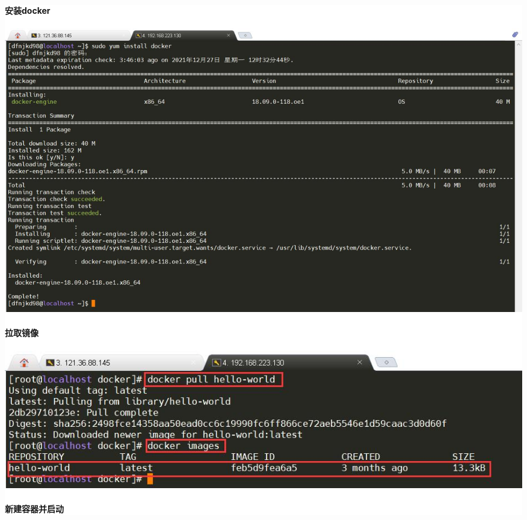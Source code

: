 #### 安装docker

![](OpenEuler.assets/docker/1-%E5%AE%89%E8%A3%85docker.jpg)

#### 拉取镜像

![](OpenEuler.assets/docker/2-%E6%8B%89%E5%8F%96%E9%95%9C%E5%83%8F.jpg)

#### 新建容器并启动
